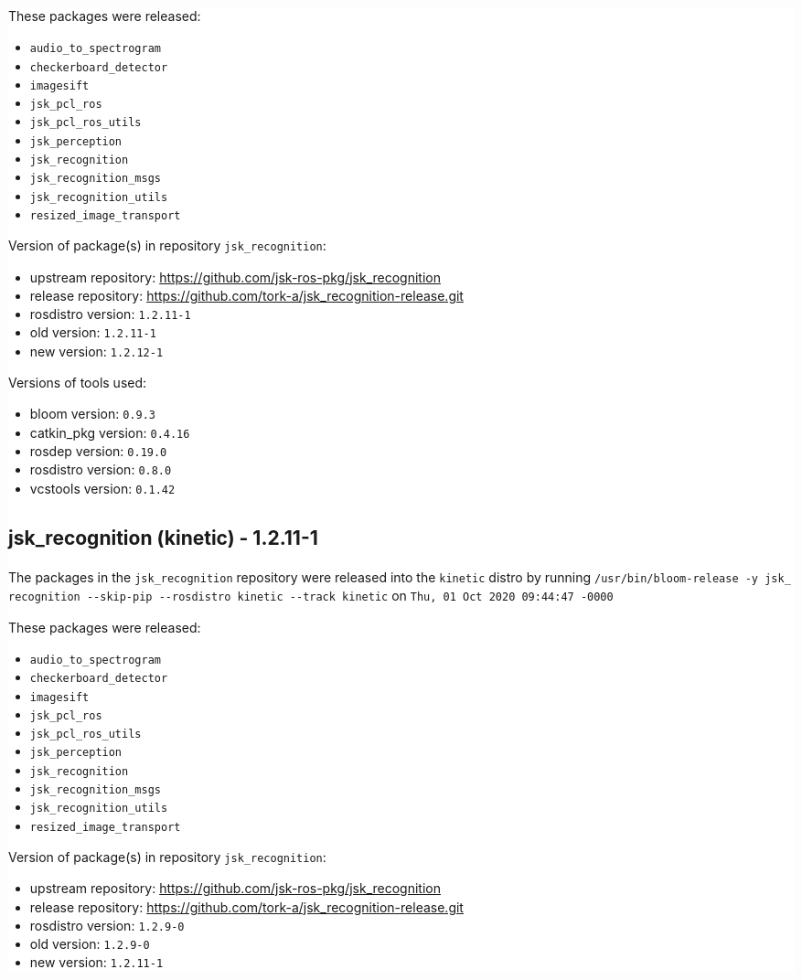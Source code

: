 These packages were released:
- `audio_to_spectrogram`
- `checkerboard_detector`
- `imagesift`
- `jsk_pcl_ros`
- `jsk_pcl_ros_utils`
- `jsk_perception`
- `jsk_recognition`
- `jsk_recognition_msgs`
- `jsk_recognition_utils`
- `resized_image_transport`

Version of package(s) in repository `jsk_recognition`:

- upstream repository: https://github.com/jsk-ros-pkg/jsk_recognition
- release repository: https://github.com/tork-a/jsk_recognition-release.git
- rosdistro version: `1.2.11-1`
- old version: `1.2.11-1`
- new version: `1.2.12-1`

Versions of tools used:

- bloom version: `0.9.3`
- catkin_pkg version: `0.4.16`
- rosdep version: `0.19.0`
- rosdistro version: `0.8.0`
- vcstools version: `0.1.42`


## jsk_recognition (kinetic) - 1.2.11-1

The packages in the `jsk_recognition` repository were released into the `kinetic` distro by running `/usr/bin/bloom-release -y jsk_recognition --skip-pip --rosdistro kinetic --track kinetic` on `Thu, 01 Oct 2020 09:44:47 -0000`

These packages were released:
- `audio_to_spectrogram`
- `checkerboard_detector`
- `imagesift`
- `jsk_pcl_ros`
- `jsk_pcl_ros_utils`
- `jsk_perception`
- `jsk_recognition`
- `jsk_recognition_msgs`
- `jsk_recognition_utils`
- `resized_image_transport`

Version of package(s) in repository `jsk_recognition`:

- upstream repository: https://github.com/jsk-ros-pkg/jsk_recognition
- release repository: https://github.com/tork-a/jsk_recognition-release.git
- rosdistro version: `1.2.9-0`
- old version: `1.2.9-0`
- new version: `1.2.11-1`
